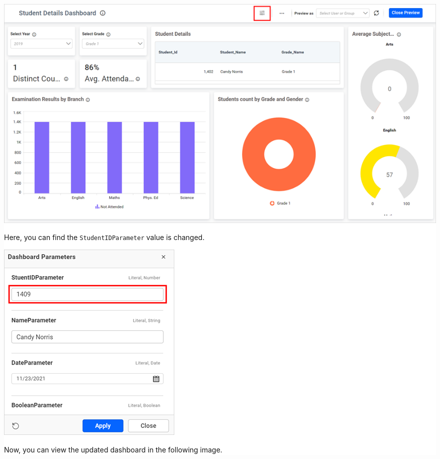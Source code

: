 ![Student details dashboard](/static/assets/embedded/working-with-datasource/data-connectors/images/SQLDataSource/student-details-dashboard.png#max-width=100%)

Here, you can find the `StudentIDParameter` value is changed.

![Change dashboard parameter](/static/assets/embedded/working-with-datasource/data-connectors/images/SQLDataSource/change-parameter.png)

Now, you can view the updated dashboard in the following image.
